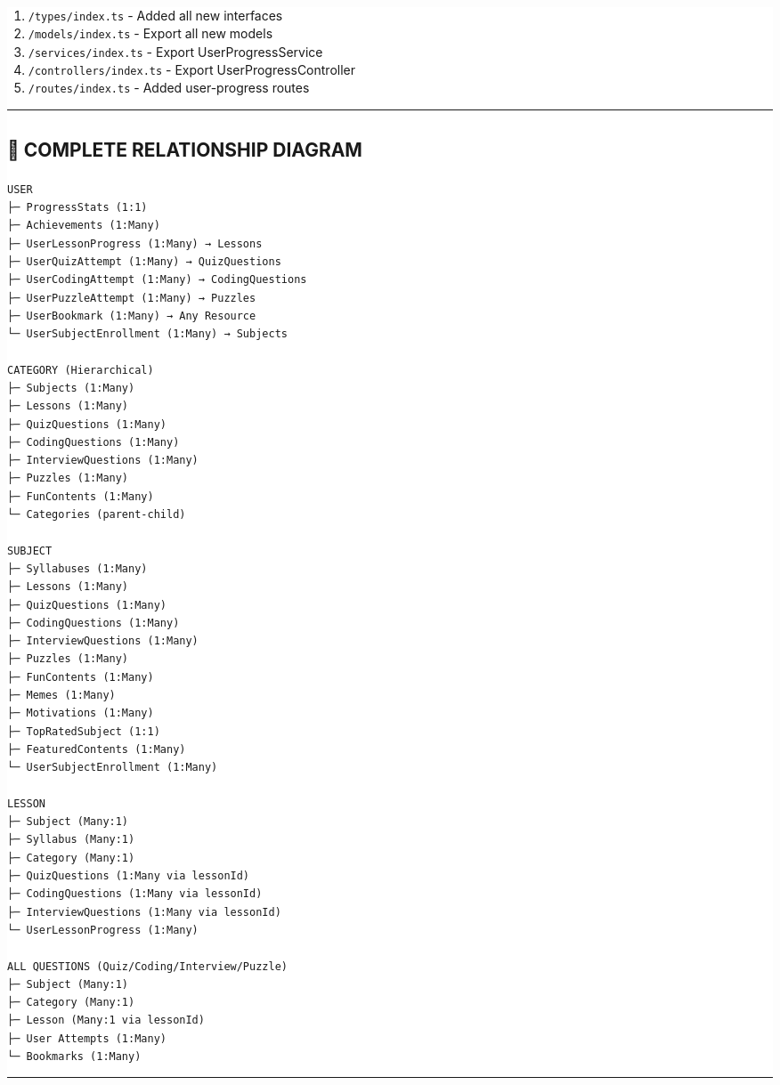 1. `/types/index.ts` - Added all new interfaces
2. `/models/index.ts` - Export all new models
3. `/services/index.ts` - Export UserProgressService
4. `/controllers/index.ts` - Export UserProgressController
5. `/routes/index.ts` - Added user-progress routes

---

## 🔗 **COMPLETE RELATIONSHIP DIAGRAM**

```
USER
├─ ProgressStats (1:1)
├─ Achievements (1:Many)
├─ UserLessonProgress (1:Many) → Lessons
├─ UserQuizAttempt (1:Many) → QuizQuestions
├─ UserCodingAttempt (1:Many) → CodingQuestions
├─ UserPuzzleAttempt (1:Many) → Puzzles
├─ UserBookmark (1:Many) → Any Resource
└─ UserSubjectEnrollment (1:Many) → Subjects

CATEGORY (Hierarchical)
├─ Subjects (1:Many)
├─ Lessons (1:Many)
├─ QuizQuestions (1:Many)
├─ CodingQuestions (1:Many)
├─ InterviewQuestions (1:Many)
├─ Puzzles (1:Many)
├─ FunContents (1:Many)
└─ Categories (parent-child)

SUBJECT
├─ Syllabuses (1:Many)
├─ Lessons (1:Many)
├─ QuizQuestions (1:Many)
├─ CodingQuestions (1:Many)
├─ InterviewQuestions (1:Many)
├─ Puzzles (1:Many)
├─ FunContents (1:Many)
├─ Memes (1:Many)
├─ Motivations (1:Many)
├─ TopRatedSubject (1:1)
├─ FeaturedContents (1:Many)
└─ UserSubjectEnrollment (1:Many)

LESSON
├─ Subject (Many:1)
├─ Syllabus (Many:1)
├─ Category (Many:1)
├─ QuizQuestions (1:Many via lessonId)
├─ CodingQuestions (1:Many via lessonId)
├─ InterviewQuestions (1:Many via lessonId)
└─ UserLessonProgress (1:Many)

ALL QUESTIONS (Quiz/Coding/Interview/Puzzle)
├─ Subject (Many:1)
├─ Category (Many:1)
├─ Lesson (Many:1 via lessonId)
├─ User Attempts (1:Many)
└─ Bookmarks (1:Many)
```

---